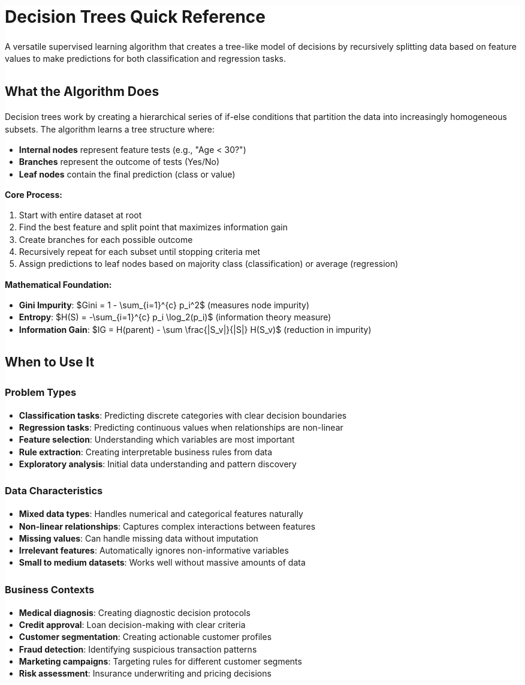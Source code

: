 # Decision Trees Quick Reference

A versatile supervised learning algorithm that creates a tree-like model of decisions by recursively splitting data based on feature values to make predictions for both classification and regression tasks.

## What the Algorithm Does

Decision trees work by creating a hierarchical series of if-else conditions that partition the data into increasingly homogeneous subsets. The algorithm learns a tree structure where:

- **Internal nodes** represent feature tests (e.g., "Age < 30?")
- **Branches** represent the outcome of tests (Yes/No)
- **Leaf nodes** contain the final prediction (class or value)

**Core Process:**
1. Start with entire dataset at root
2. Find the best feature and split point that maximizes information gain
3. Create branches for each possible outcome
4. Recursively repeat for each subset until stopping criteria met
5. Assign predictions to leaf nodes based on majority class (classification) or average (regression)

**Mathematical Foundation:**
- **Gini Impurity**: $Gini = 1 - \sum_{i=1}^{c} p_i^2$ (measures node impurity)
- **Entropy**: $H(S) = -\sum_{i=1}^{c} p_i \log_2(p_i)$ (information theory measure)
- **Information Gain**: $IG = H(parent) - \sum \frac{|S_v|}{|S|} H(S_v)$ (reduction in impurity)

## When to Use It

### Problem Types
- **Classification tasks**: Predicting discrete categories with clear decision boundaries
- **Regression tasks**: Predicting continuous values when relationships are non-linear
- **Feature selection**: Understanding which variables are most important
- **Rule extraction**: Creating interpretable business rules from data
- **Exploratory analysis**: Initial data understanding and pattern discovery

### Data Characteristics
- **Mixed data types**: Handles numerical and categorical features naturally
- **Non-linear relationships**: Captures complex interactions between features
- **Missing values**: Can handle missing data without imputation
- **Irrelevant features**: Automatically ignores non-informative variables
- **Small to medium datasets**: Works well without massive amounts of data

### Business Contexts
- **Medical diagnosis**: Creating diagnostic decision protocols
- **Credit approval**: Loan decision-making with clear criteria
- **Customer segmentation**: Creating actionable customer profiles
- **Fraud detection**: Identifying suspicious transaction patterns
- **Marketing campaigns**: Targeting rules for different customer segments
- **Risk assessment**: Insurance underwriting and pricing decisions

